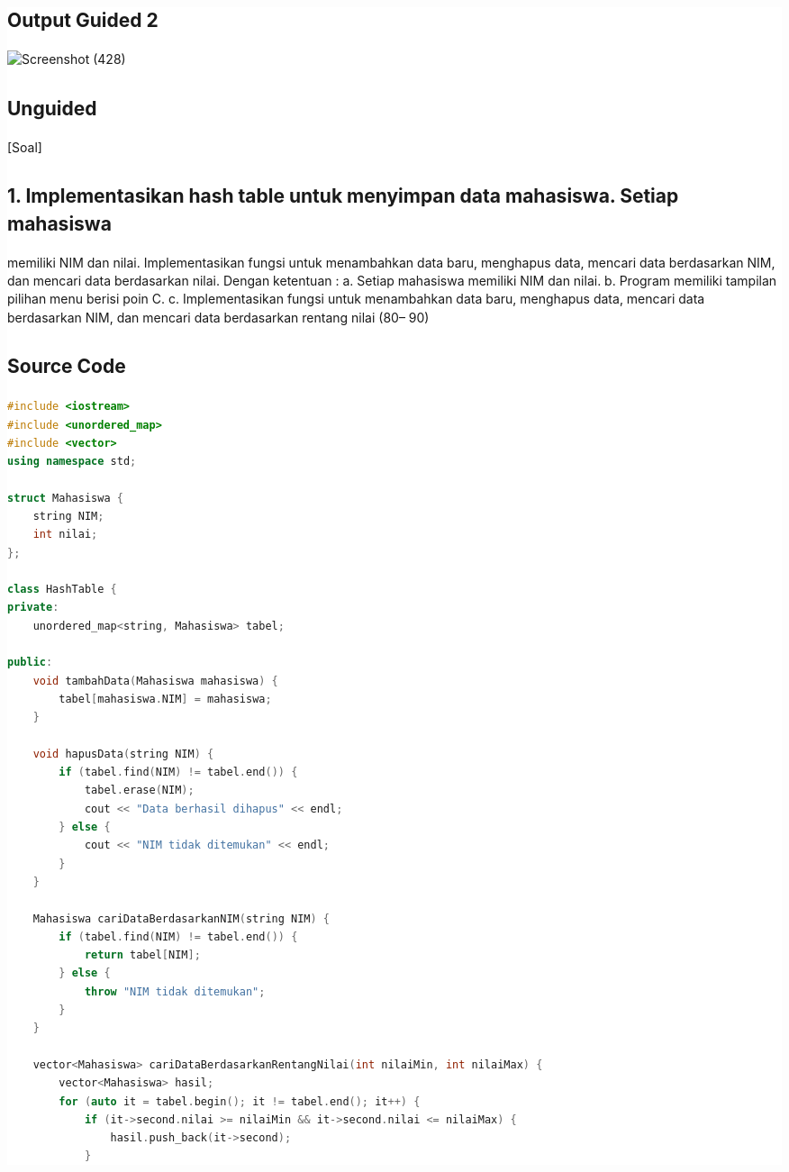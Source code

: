 ## Output Guided 2
![Screenshot (428)](https://github.com/arnadd72/Struktur-Data-Assignment/assets/149177348/0cf982d6-2eab-4ddf-92f1-06d7cdb4af0e)

## Unguided 
   [Soal]
   
##  1. Implementasikan hash table untuk menyimpan data mahasiswa. Setiap mahasiswa
 memiliki NIM dan nilai. Implementasikan fungsi untuk menambahkan data baru,
 menghapus data, mencari data berdasarkan NIM, dan mencari data berdasarkan
 nilai. Dengan ketentuan :
 a. Setiap mahasiswa memiliki NIM dan nilai.
 b. Program memiliki tampilan pilihan menu berisi poin C.
 c. Implementasikan fungsi untuk menambahkan data baru, menghapus data,
 mencari data berdasarkan NIM, dan mencari data berdasarkan rentang nilai
 (80– 90)
## Source Code 
```C++
#include <iostream>
#include <unordered_map>
#include <vector>
using namespace std;

struct Mahasiswa {
    string NIM;
    int nilai;
};

class HashTable {
private:
    unordered_map<string, Mahasiswa> tabel;

public:
    void tambahData(Mahasiswa mahasiswa) {
        tabel[mahasiswa.NIM] = mahasiswa;
    }

    void hapusData(string NIM) {
        if (tabel.find(NIM) != tabel.end()) {
            tabel.erase(NIM);
            cout << "Data berhasil dihapus" << endl;
        } else {
            cout << "NIM tidak ditemukan" << endl;
        }
    }

    Mahasiswa cariDataBerdasarkanNIM(string NIM) {
        if (tabel.find(NIM) != tabel.end()) {
            return tabel[NIM];
        } else {
            throw "NIM tidak ditemukan";
        }
    }

    vector<Mahasiswa> cariDataBerdasarkanRentangNilai(int nilaiMin, int nilaiMax) {
        vector<Mahasiswa> hasil;
        for (auto it = tabel.begin(); it != tabel.end(); it++) {
            if (it->second.nilai >= nilaiMin && it->second.nilai <= nilaiMax) {
                hasil.push_back(it->second);
            }
```